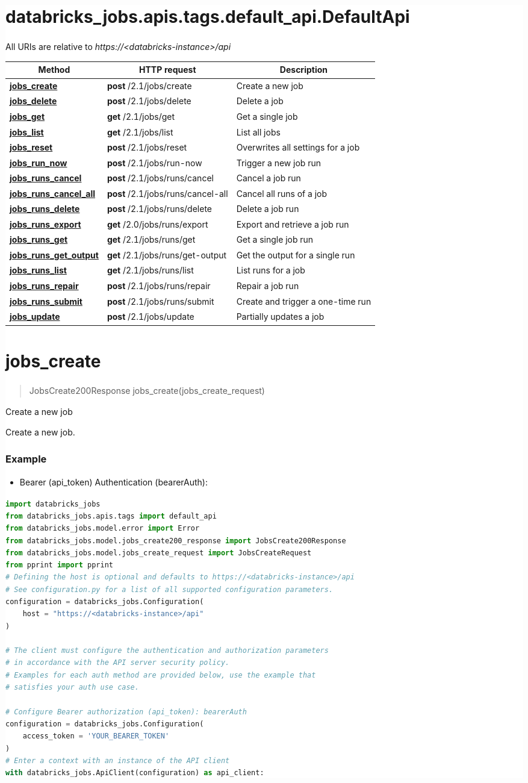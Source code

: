 <a name="__pageTop"></a>
# databricks_jobs.apis.tags.default_api.DefaultApi

All URIs are relative to *https://&lt;databricks-instance&gt;/api*

Method | HTTP request | Description
------------- | ------------- | -------------
[**jobs_create**](#jobs_create) | **post** /2.1/jobs/create | Create a new job
[**jobs_delete**](#jobs_delete) | **post** /2.1/jobs/delete | Delete a job
[**jobs_get**](#jobs_get) | **get** /2.1/jobs/get | Get a single job
[**jobs_list**](#jobs_list) | **get** /2.1/jobs/list | List all jobs
[**jobs_reset**](#jobs_reset) | **post** /2.1/jobs/reset | Overwrites all settings for a job
[**jobs_run_now**](#jobs_run_now) | **post** /2.1/jobs/run-now | Trigger a new job run
[**jobs_runs_cancel**](#jobs_runs_cancel) | **post** /2.1/jobs/runs/cancel | Cancel a job run
[**jobs_runs_cancel_all**](#jobs_runs_cancel_all) | **post** /2.1/jobs/runs/cancel-all | Cancel all runs of a job
[**jobs_runs_delete**](#jobs_runs_delete) | **post** /2.1/jobs/runs/delete | Delete a job run
[**jobs_runs_export**](#jobs_runs_export) | **get** /2.0/jobs/runs/export | Export and retrieve a job run
[**jobs_runs_get**](#jobs_runs_get) | **get** /2.1/jobs/runs/get | Get a single job run
[**jobs_runs_get_output**](#jobs_runs_get_output) | **get** /2.1/jobs/runs/get-output | Get the output for a single run
[**jobs_runs_list**](#jobs_runs_list) | **get** /2.1/jobs/runs/list | List runs for a job
[**jobs_runs_repair**](#jobs_runs_repair) | **post** /2.1/jobs/runs/repair | Repair a job run
[**jobs_runs_submit**](#jobs_runs_submit) | **post** /2.1/jobs/runs/submit | Create and trigger a one-time run
[**jobs_update**](#jobs_update) | **post** /2.1/jobs/update | Partially updates a job

# **jobs_create**
<a name="jobs_create"></a>
> JobsCreate200Response jobs_create(jobs_create_request)

Create a new job

Create a new job.

### Example

* Bearer (api_token) Authentication (bearerAuth):
```python
import databricks_jobs
from databricks_jobs.apis.tags import default_api
from databricks_jobs.model.error import Error
from databricks_jobs.model.jobs_create200_response import JobsCreate200Response
from databricks_jobs.model.jobs_create_request import JobsCreateRequest
from pprint import pprint
# Defining the host is optional and defaults to https://<databricks-instance>/api
# See configuration.py for a list of all supported configuration parameters.
configuration = databricks_jobs.Configuration(
    host = "https://<databricks-instance>/api"
)

# The client must configure the authentication and authorization parameters
# in accordance with the API server security policy.
# Examples for each auth method are provided below, use the example that
# satisfies your auth use case.

# Configure Bearer authorization (api_token): bearerAuth
configuration = databricks_jobs.Configuration(
    access_token = 'YOUR_BEARER_TOKEN'
)
# Enter a context with an instance of the API client
with databricks_jobs.ApiClient(configuration) as api_client:
```